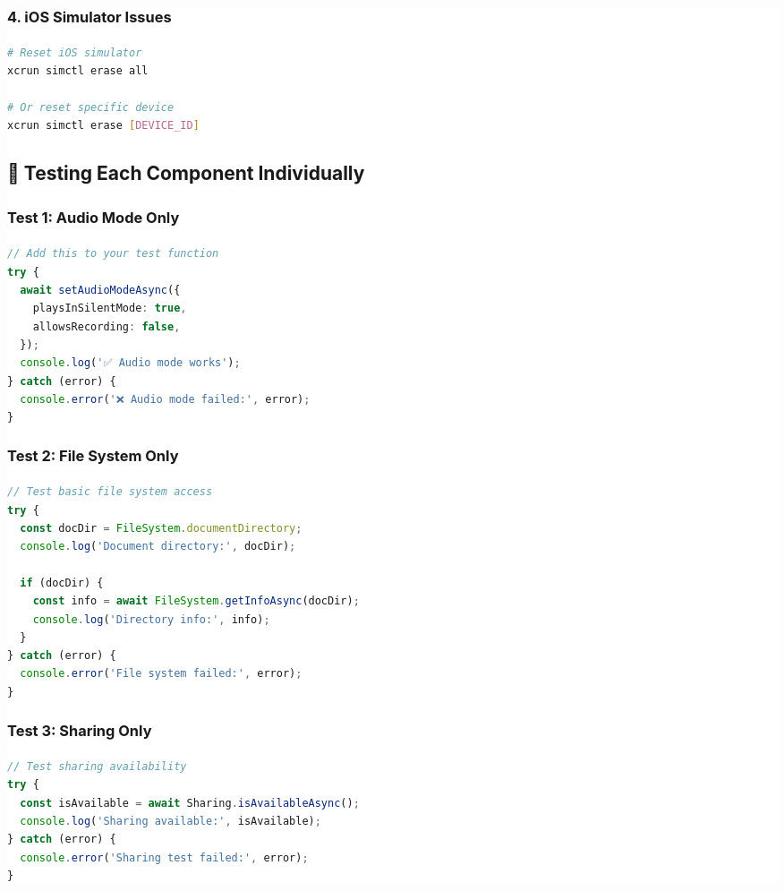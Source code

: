 ### **4. iOS Simulator Issues**
```bash
# Reset iOS simulator
xcrun simctl erase all

# Or reset specific device
xcrun simctl erase [DEVICE_ID]
```

## 🧪 **Testing Each Component Individually**

### **Test 1: Audio Mode Only**
```typescript
// Add this to your test function
try {
  await setAudioModeAsync({
    playsInSilentMode: true,
    allowsRecording: false,
  });
  console.log('✅ Audio mode works');
} catch (error) {
  console.error('❌ Audio mode failed:', error);
}
```

### **Test 2: File System Only**
```typescript
// Test basic file system access
try {
  const docDir = FileSystem.documentDirectory;
  console.log('Document directory:', docDir);
  
  if (docDir) {
    const info = await FileSystem.getInfoAsync(docDir);
    console.log('Directory info:', info);
  }
} catch (error) {
  console.error('File system failed:', error);
}
```

### **Test 3: Sharing Only**
```typescript
// Test sharing availability
try {
  const isAvailable = await Sharing.isAvailableAsync();
  console.log('Sharing available:', isAvailable);
} catch (error) {
  console.error('Sharing test failed:', error);
}
```
